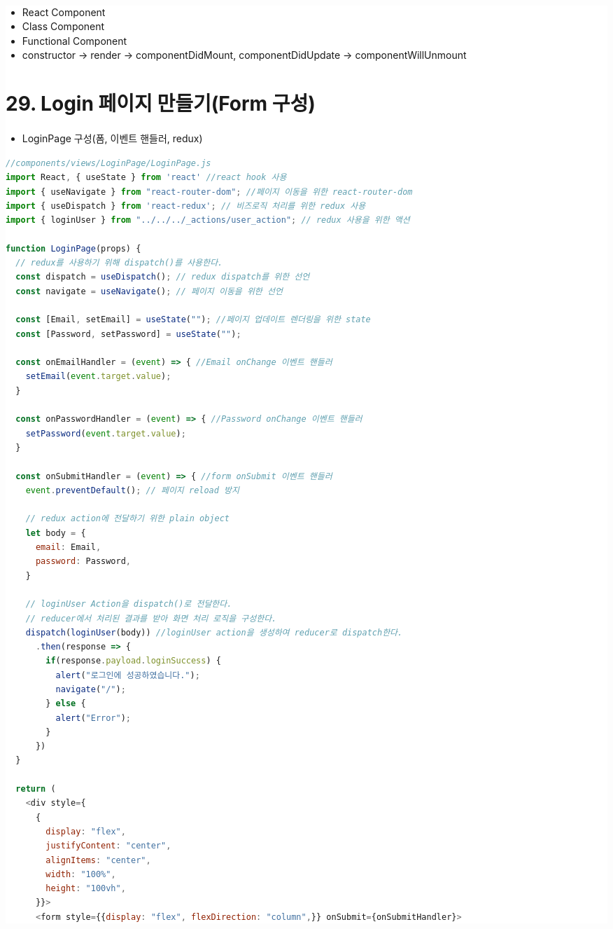 -  React Component
  - Class Component
  - Functional Component
  - constructor -> render -> componentDidMount, componentDidUpdate -> componentWillUnmount

# 29. Login 페이지 만들기(Form 구성)

- LoginPage 구성(폼, 이벤트 핸들러, redux)
```javascript
//components/views/LoginPage/LoginPage.js
import React, { useState } from 'react' //react hook 사용
import { useNavigate } from "react-router-dom"; //페이지 이동을 위한 react-router-dom
import { useDispatch } from 'react-redux'; // 비즈로직 처리를 위한 redux 사용
import { loginUser } from "../../../_actions/user_action"; // redux 사용을 위한 액션

function LoginPage(props) {
  // redux를 사용하기 위해 dispatch()를 사용한다. 
  const dispatch = useDispatch(); // redux dispatch를 위한 선언
  const navigate = useNavigate(); // 페이지 이동을 위한 선언

  const [Email, setEmail] = useState(""); //페이지 업데이트 렌더링을 위한 state
  const [Password, setPassword] = useState("");

  const onEmailHandler = (event) => { //Email onChange 이벤트 핸들러
    setEmail(event.target.value);
  }

  const onPasswordHandler = (event) => { //Password onChange 이벤트 핸들러
    setPassword(event.target.value);
  }
  
  const onSubmitHandler = (event) => { //form onSubmit 이벤트 핸들러
    event.preventDefault(); // 페이지 reload 방지

    // redux action에 전달하기 위한 plain object
    let body = {
      email: Email,
      password: Password,
    }

    // loginUser Action을 dispatch()로 전달한다. 
    // reducer에서 처리된 결과를 받아 화면 처리 로직을 구성한다. 
    dispatch(loginUser(body)) //loginUser action을 생성하여 reducer로 dispatch한다. 
      .then(response => {
        if(response.payload.loginSuccess) {
          alert("로그인에 성공하였습니다.");
          navigate("/");
        } else {
          alert("Error");
        }
      })
  }

  return (
    <div style={
      {
        display: "flex",
        justifyContent: "center",
        alignItems: "center",
        width: "100%",
        height: "100vh",
      }}>
      <form style={{display: "flex", flexDirection: "column",}} onSubmit={onSubmitHandler}>
```